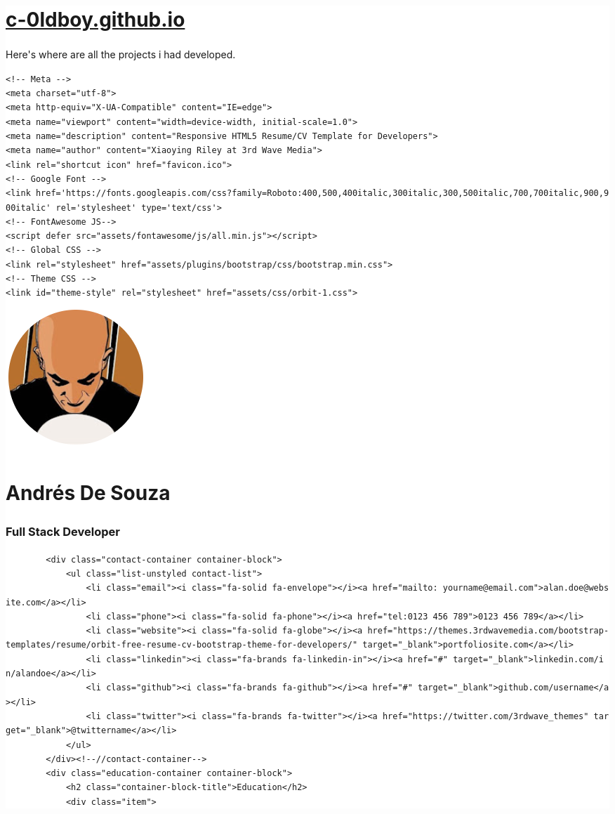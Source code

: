 # <a href="index.html">c-0ldboy.github.io</a>
Here's where are all the projects i had developed.
<!DOCTYPE html>
<html lang="en">
<head>
    <title>Orbit - Bootstrap 5 Resume/CV Template for Developers</title>
    
    <!-- Meta -->
    <meta charset="utf-8">
    <meta http-equiv="X-UA-Compatible" content="IE=edge">
    <meta name="viewport" content="width=device-width, initial-scale=1.0">
    <meta name="description" content="Responsive HTML5 Resume/CV Template for Developers">
    <meta name="author" content="Xiaoying Riley at 3rd Wave Media">    
    <link rel="shortcut icon" href="favicon.ico">  
    <!-- Google Font -->
    <link href='https://fonts.googleapis.com/css?family=Roboto:400,500,400italic,300italic,300,500italic,700,700italic,900,900italic' rel='stylesheet' type='text/css'>
    <!-- FontAwesome JS-->
	<script defer src="assets/fontawesome/js/all.min.js"></script>
    <!-- Global CSS -->
    <link rel="stylesheet" href="assets/plugins/bootstrap/css/bootstrap.min.css">   
    <!-- Theme CSS -->  
    <link id="theme-style" rel="stylesheet" href="assets/css/orbit-1.css">
</head> 

<body>
    <div class="wrapper mt-lg-5">
        <div class="sidebar-wrapper">
            <div class="profile-container">
                <img class="profile" src="assets/images/profile.png" alt="" />
                <h1 class="name">Andrés De Souza</h1>
                <h3 class="tagline">Full Stack Developer</h3>
            </div><!--//profile-container-->
            
            <div class="contact-container container-block">
                <ul class="list-unstyled contact-list">
                    <li class="email"><i class="fa-solid fa-envelope"></i><a href="mailto: yourname@email.com">alan.doe@website.com</a></li>
                    <li class="phone"><i class="fa-solid fa-phone"></i><a href="tel:0123 456 789">0123 456 789</a></li>
                    <li class="website"><i class="fa-solid fa-globe"></i><a href="https://themes.3rdwavemedia.com/bootstrap-templates/resume/orbit-free-resume-cv-bootstrap-theme-for-developers/" target="_blank">portfoliosite.com</a></li>
                    <li class="linkedin"><i class="fa-brands fa-linkedin-in"></i><a href="#" target="_blank">linkedin.com/in/alandoe</a></li>
                    <li class="github"><i class="fa-brands fa-github"></i><a href="#" target="_blank">github.com/username</a></li>
                    <li class="twitter"><i class="fa-brands fa-twitter"></i><a href="https://twitter.com/3rdwave_themes" target="_blank">@twittername</a></li>
                </ul>
            </div><!--//contact-container-->
            <div class="education-container container-block">
                <h2 class="container-block-title">Education</h2>
                <div class="item">